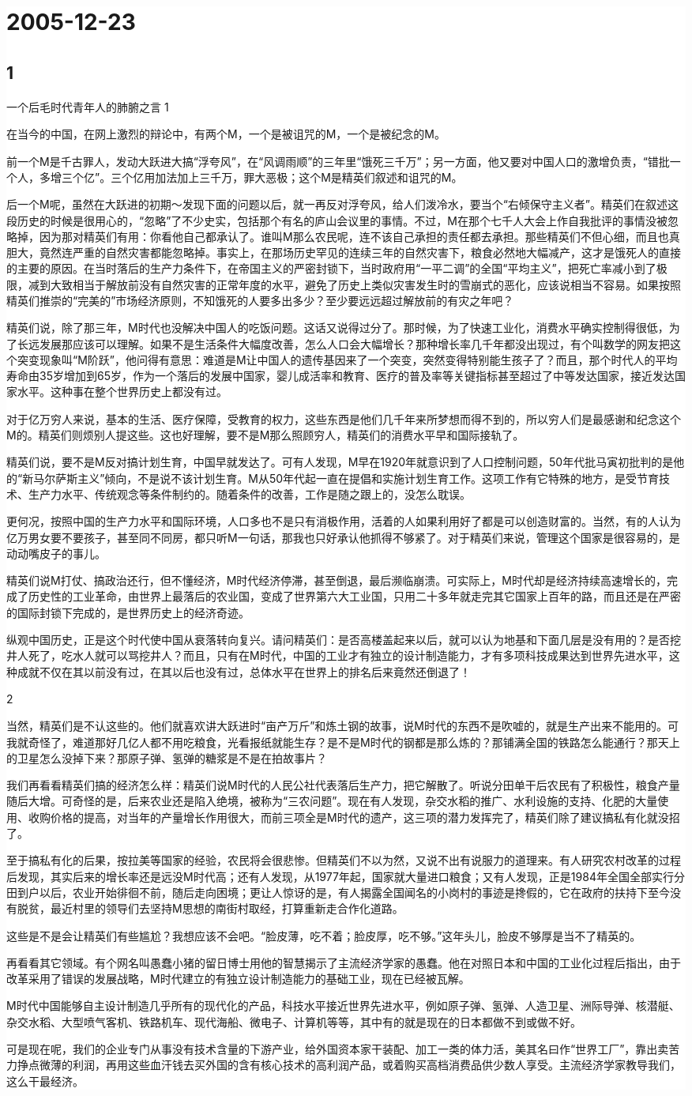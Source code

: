 # 2005-12-23

## 1

一个后毛时代青年人的肺腑之言  1

在当今的中国，在网上激烈的辩论中，有两个M，一个是被诅咒的M，一个是被纪念的M。

前一个M是千古罪人，发动大跃进大搞“浮夸风”，在“风调雨顺”的三年里“饿死三千万”；另一方面，他又要对中国人口的激增负责，“错批一个人，多增三个亿”。三个亿用加法加上三千万，罪大恶极；这个M是精英们叙述和诅咒的M。

后一个M呢，虽然在大跃进的初期～发现下面的问题以后，就一再反对浮夸风，给人们泼冷水，要当个“右倾保守主义者”。精英们在叙述这段历史的时候是很用心的，“忽略”了不少史实，包括那个有名的庐山会议里的事情。不过，M在那个七千人大会上作自我批评的事情没被忽略掉，因为那对精英们有用：你看他自己都承认了。谁叫M那么农民呢，连不该自己承担的责任都去承担。那些精英们不但心细，而且也真胆大，竟然连严重的自然灾害都能忽略掉。事实上，在那场历史罕见的连续三年的自然灾害下，粮食必然地大幅减产，这才是饿死人的直接的主要的原因。在当时落后的生产力条件下，在帝国主义的严密封锁下，当时政府用“一平二调”的全国“平均主义”，把死亡率减小到了极限，减到大致相当于解放前没有自然灾害的正常年度的水平，避免了历史上类似灾害发生时的雪崩式的恶化，应该说相当不容易。如果按照精英们推崇的“完美的”市场经济原则，不知饿死的人要多出多少？至少要远远超过解放前的有灾之年吧？

精英们说，除了那三年，M时代也没解决中国人的吃饭问题。这话又说得过分了。那时候，为了快速工业化，消费水平确实控制得很低，为了长远发展那应该可以理解。如果不是生活条件大幅度改善，怎么人口会大幅增长？那种增长率几千年都没出现过，有个叫数学的网友把这个突变现象叫“M阶跃”，他问得有意思：难道是M让中国人的遗传基因来了一个突变，突然变得特别能生孩子了？而且，那个时代人的平均寿命由35岁增加到65岁，作为一个落后的发展中国家，婴儿成活率和教育、医疗的普及率等关键指标甚至超过了中等发达国家，接近发达国家水平。这种事在整个世界历史上都没有过。

对于亿万穷人来说，基本的生活、医疗保障，受教育的权力，这些东西是他们几千年来所梦想而得不到的，所以穷人们是最感谢和纪念这个M的。精英们则烦别人提这些。这也好理解，要不是M那么照顾穷人，精英们的消费水平早和国际接轨了。

精英们说，要不是M反对搞计划生育，中国早就发达了。可有人发现，M早在1920年就意识到了人口控制问题，50年代批马寅初批判的是他的“新马尔萨斯主义”倾向，不是说不该计划生育。M从50年代起一直在提倡和实施计划生育工作。这项工作有它特殊的地方，是受节育技术、生产力水平、传统观念等条件制约的。随着条件的改善，工作是随之跟上的，没怎么耽误。

更何况，按照中国的生产力水平和国际环境，人口多也不是只有消极作用，活着的人如果利用好了都是可以创造财富的。当然，有的人认为亿万男女要不要孩子，甚至同不同房，都只听M一句话，那我也只好承认他抓得不够紧了。对于精英们来说，管理这个国家是很容易的，是动动嘴皮子的事儿。

精英们说M打仗、搞政治还行，但不懂经济，M时代经济停滞，甚至倒退，最后濒临崩溃。可实际上，M时代却是经济持续高速增长的，完成了历史性的工业革命，由世界上最落后的农业国，变成了世界第六大工业国，只用二十多年就走完其它国家上百年的路，而且还是在严密的国际封锁下完成的，是世界历史上的经济奇迹。

纵观中国历史，正是这个时代使中国从衰落转向复兴。请问精英们：是否高楼盖起来以后，就可以认为地基和下面几层是没有用的？是否挖井人死了，吃水人就可以骂挖井人？而且，只有在M时代，中国的工业才有独立的设计制造能力，才有多项科技成果达到世界先进水平，这种成就不仅在其以前没有过，在其以后也没有过，总体水平在世界上的排名后来竟然还倒退了！

2 

当然，精英们是不认这些的。他们就喜欢讲大跃进时“亩产万斤”和炼土钢的故事，说M时代的东西不是吹嘘的，就是生产出来不能用的。可我就奇怪了，难道那好几亿人都不用吃粮食，光看报纸就能生存？是不是M时代的钢都是那么炼的？那铺满全国的铁路怎么能通行？那天上的卫星怎么没掉下来？那原子弹、氢弹的糖浆是不是在拍故事片？

我们再看看精英们搞的经济怎么样：精英们说M时代的人民公社代表落后生产力，把它解散了。听说分田单干后农民有了积极性，粮食产量随后大增。可奇怪的是，后来农业还是陷入绝境，被称为“三农问题”。现在有人发现，杂交水稻的推广、水利设施的支持、化肥的大量使用、收购价格的提高，对当年的产量增长作用很大，而前三项全是M时代的遗产，这三项的潜力发挥完了，精英们除了建议搞私有化就没招了。

至于搞私有化的后果，按拉美等国家的经验，农民将会很悲惨。但精英们不以为然，又说不出有说服力的道理来。有人研究农村改革的过程后发现，其实后来的增长率还是远没M时代高；还有人发现，从1977年起，国家就大量进口粮食；又有人发现，正是1984年全国全部实行分田到户以后，农业开始徘徊不前，随后走向困境；更让人惊讶的是，有人揭露全国闻名的小岗村的事迹是搀假的，它在政府的扶持下至今没有脱贫，最近村里的领导们去坚持M思想的南街村取经，打算重新走合作化道路。

这些是不是会让精英们有些尴尬？我想应该不会吧。“脸皮薄，吃不着；脸皮厚，吃不够。”这年头儿，脸皮不够厚是当不了精英的。

再看看其它领域。有个网名叫愚蠢小猪的留日博士用他的智慧揭示了主流经济学家的愚蠢。他在对照日本和中国的工业化过程后指出，由于改革采用了错误的发展战略，M时代建立的有独立设计制造能力的基础工业，现在已经被瓦解。

M时代中国能够自主设计制造几乎所有的现代化的产品，科技水平接近世界先进水平，例如原子弹、氢弹、人造卫星、洲际导弹、核潜艇、杂交水稻、大型喷气客机、铁路机车、现代海船、微电子、计算机等等，其中有的就是现在的日本都做不到或做不好。

可是现在呢，我们的企业专门从事没有技术含量的下游产业，给外国资本家干装配、加工一类的体力活，美其名曰作“世界工厂”，靠出卖苦力挣点微薄的利润，再用这些血汗钱去买外国的含有核心技术的高利润产品，或着购买高档消费品供少数人享受。主流经济学家教导我们，这么干最经济。
